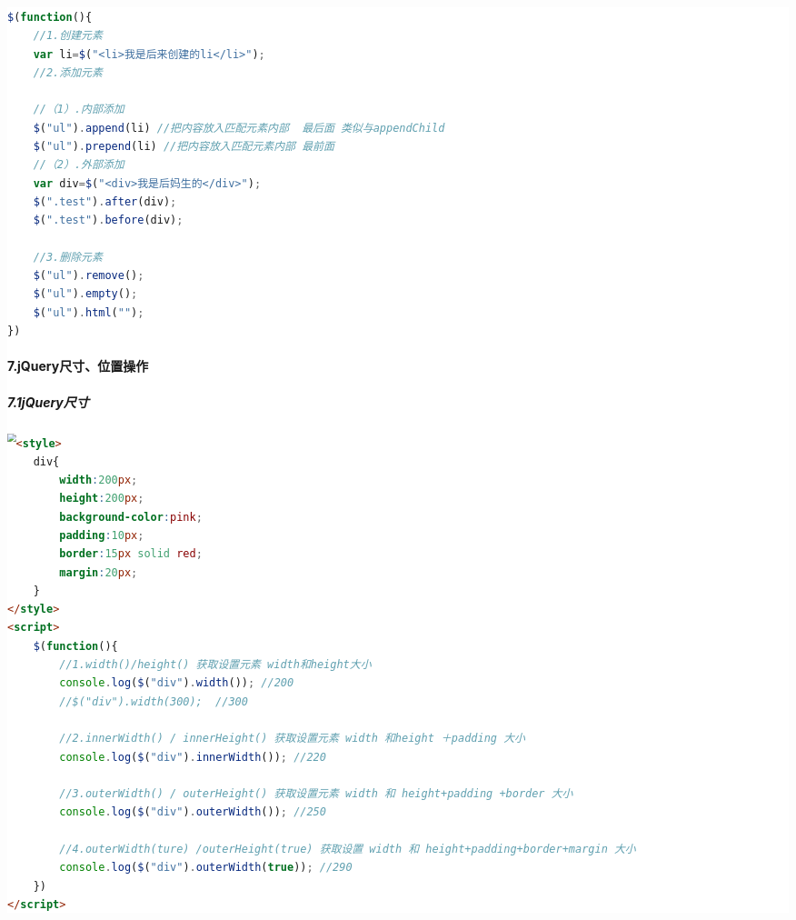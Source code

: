 ~~~javascript
$(function(){
    //1.创建元素
    var li=$("<li>我是后来创建的li</li>");
    //2.添加元素
    
    //（1）.内部添加
	$("ul").append(li) //把内容放入匹配元素内部  最后面 类似与appendChild
	$("ul").prepend(li) //把内容放入匹配元素内部 最前面
    //（2）.外部添加
    var div=$("<div>我是后妈生的</div>");
    $(".test").after(div);
    $(".test").before(div);
    
    //3.删除元素
    $("ul").remove(); 
    $("ul").empty();
    $("ul").html("");
})
~~~

#### 7.jQuery尺寸、位置操作

##### 7.1jQuery尺寸

<img src="https://s1.328888.xyz/2022/04/09/XkFf2.png" style="zoom:60%;" align="left" />

~~~html
<style>
    div{
        width:200px;
        height:200px;
        background-color:pink;
        padding:10px;
        border:15px solid red;
        margin:20px;
    }
</style>
<script>
    $(function(){
        //1.width()/height() 获取设置元素 width和height大小
        console.log($("div").width()); //200
        //$("div").width(300);  //300
        
        //2.innerWidth() / innerHeight() 获取设置元素 width 和height ＋padding 大小
        console.log($("div").innerWidth()); //220
        
        //3.outerWidth() / outerHeight() 获取设置元素 width 和 height+padding +border 大小
        console.log($("div").outerWidth()); //250
        
        //4.outerWidth(ture) /outerHeight(true) 获取设置 width 和 height+padding+border+margin 大小
        console.log($("div").outerWidth(true)); //290
    })
</script>
~~~
